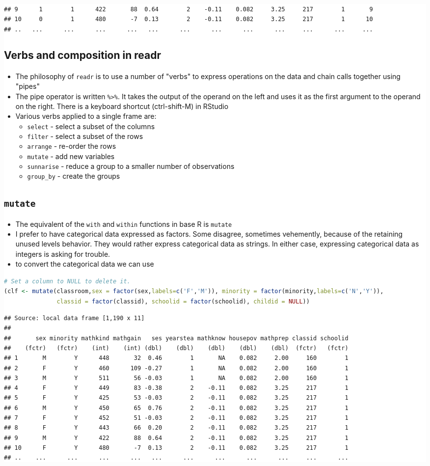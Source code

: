 ```
## 9      1        1      422       88  0.64        2    -0.11    0.082     3.25     217        1       9
## 10     0        1      480       -7  0.13        2    -0.11    0.082     3.25     217        1      10
## ..   ...      ...      ...      ...   ...      ...      ...      ...      ...     ...      ...     ...
```

## Verbs and composition in readr

- The philosophy of `readr` is to use a number of "verbs" to express operations on the data and chain calls together using "pipes"
- The pipe operator is written `%>%`.  It takes the output of the operand on the left and uses it as the first argument to the operand on the right.  There is a keyboard shortcut (ctrl-shift-M) in RStudio
- Various verbs applied to a single frame are:
    * `select` - select a subset of the columns
    * `filter` - select a subset of the rows
    * `arrange` - re-order the rows
    * `mutate` - add new variables
    * `sunnarise` - reduce a group to a smaller number of observations
    * `group_by` - create the groups

## `mutate`

- The equivalent of the `with` and `within` functions in base R is `mutate`
- I prefer to have categorical data expressed as factors.  Some disagree, sometimes vehemently, because of the retaining unused levels behavior.  They would rather express categorical data as strings.  In either case, expressing categorical data as integers is asking for trouble.
- to convert the categorical data we can use

```r
# Set a column to NULL to delete it.
(clf <- mutate(classroom,sex = factor(sex,labels=c('F','M')), minority = factor(minority,labels=c('N','Y')),
               classid = factor(classid), schoolid = factor(schoolid), childid = NULL))
```

```
## Source: local data frame [1,190 x 11]
## 
##       sex minority mathkind mathgain   ses yearstea mathknow housepov mathprep classid schoolid
##    (fctr)   (fctr)    (int)    (int) (dbl)    (dbl)    (dbl)    (dbl)    (dbl)  (fctr)   (fctr)
## 1       M        Y      448       32  0.46        1       NA    0.082     2.00     160        1
## 2       F        Y      460      109 -0.27        1       NA    0.082     2.00     160        1
## 3       M        Y      511       56 -0.03        1       NA    0.082     2.00     160        1
## 4       F        Y      449       83 -0.38        2    -0.11    0.082     3.25     217        1
## 5       F        Y      425       53 -0.03        2    -0.11    0.082     3.25     217        1
## 6       M        Y      450       65  0.76        2    -0.11    0.082     3.25     217        1
## 7       F        Y      452       51 -0.03        2    -0.11    0.082     3.25     217        1
## 8       F        Y      443       66  0.20        2    -0.11    0.082     3.25     217        1
## 9       M        Y      422       88  0.64        2    -0.11    0.082     3.25     217        1
## 10      F        Y      480       -7  0.13        2    -0.11    0.082     3.25     217        1
## ..    ...      ...      ...      ...   ...      ...      ...      ...      ...     ...      ...
```

